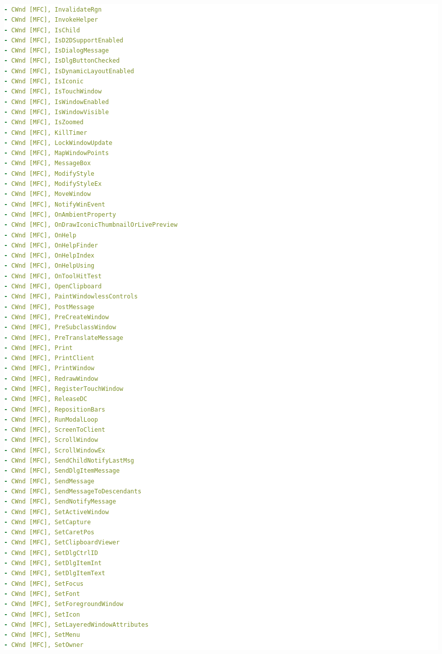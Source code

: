```yaml
- CWnd [MFC], InvalidateRgn
- CWnd [MFC], InvokeHelper
- CWnd [MFC], IsChild
- CWnd [MFC], IsD2DSupportEnabled
- CWnd [MFC], IsDialogMessage
- CWnd [MFC], IsDlgButtonChecked
- CWnd [MFC], IsDynamicLayoutEnabled
- CWnd [MFC], IsIconic
- CWnd [MFC], IsTouchWindow
- CWnd [MFC], IsWindowEnabled
- CWnd [MFC], IsWindowVisible
- CWnd [MFC], IsZoomed
- CWnd [MFC], KillTimer
- CWnd [MFC], LockWindowUpdate
- CWnd [MFC], MapWindowPoints
- CWnd [MFC], MessageBox
- CWnd [MFC], ModifyStyle
- CWnd [MFC], ModifyStyleEx
- CWnd [MFC], MoveWindow
- CWnd [MFC], NotifyWinEvent
- CWnd [MFC], OnAmbientProperty
- CWnd [MFC], OnDrawIconicThumbnailOrLivePreview
- CWnd [MFC], OnHelp
- CWnd [MFC], OnHelpFinder
- CWnd [MFC], OnHelpIndex
- CWnd [MFC], OnHelpUsing
- CWnd [MFC], OnToolHitTest
- CWnd [MFC], OpenClipboard
- CWnd [MFC], PaintWindowlessControls
- CWnd [MFC], PostMessage
- CWnd [MFC], PreCreateWindow
- CWnd [MFC], PreSubclassWindow
- CWnd [MFC], PreTranslateMessage
- CWnd [MFC], Print
- CWnd [MFC], PrintClient
- CWnd [MFC], PrintWindow
- CWnd [MFC], RedrawWindow
- CWnd [MFC], RegisterTouchWindow
- CWnd [MFC], ReleaseDC
- CWnd [MFC], RepositionBars
- CWnd [MFC], RunModalLoop
- CWnd [MFC], ScreenToClient
- CWnd [MFC], ScrollWindow
- CWnd [MFC], ScrollWindowEx
- CWnd [MFC], SendChildNotifyLastMsg
- CWnd [MFC], SendDlgItemMessage
- CWnd [MFC], SendMessage
- CWnd [MFC], SendMessageToDescendants
- CWnd [MFC], SendNotifyMessage
- CWnd [MFC], SetActiveWindow
- CWnd [MFC], SetCapture
- CWnd [MFC], SetCaretPos
- CWnd [MFC], SetClipboardViewer
- CWnd [MFC], SetDlgCtrlID
- CWnd [MFC], SetDlgItemInt
- CWnd [MFC], SetDlgItemText
- CWnd [MFC], SetFocus
- CWnd [MFC], SetFont
- CWnd [MFC], SetForegroundWindow
- CWnd [MFC], SetIcon
- CWnd [MFC], SetLayeredWindowAttributes
- CWnd [MFC], SetMenu
- CWnd [MFC], SetOwner
```
